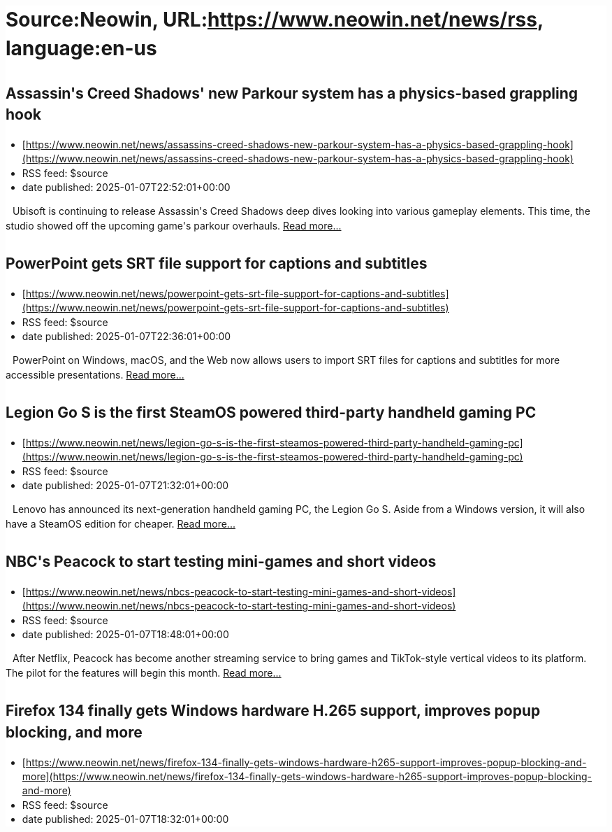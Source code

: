 # Source:Neowin, URL:https://www.neowin.net/news/rss, language:en-us

## Assassin's Creed Shadows' new Parkour system has a physics-based grappling hook
 - [https://www.neowin.net/news/assassins-creed-shadows-new-parkour-system-has-a-physics-based-grappling-hook](https://www.neowin.net/news/assassins-creed-shadows-new-parkour-system-has-a-physics-based-grappling-hook)
 - RSS feed: $source
 - date published: 2025-01-07T22:52:01+00:00

<div style="float:left;margin-right:10px;"><img src="https://cdn.neowin.com/news/images/uploaded/2024/05/1715789740_acsh_screenshot_4_announce_15052024_6pm_cest_medium.jpg" alt="" /></div>Ubisoft is continuing to release Assassin&#039;s Creed Shadows deep dives looking into various gameplay elements. This time, the studio showed off the upcoming game&#039;s parkour overhauls. <a href="https://www.neowin.net/news/assassins-creed-shadows-new-parkour-system-has-a-physics-based-grappling-hook/">Read more...</a>

## PowerPoint gets SRT file support for captions and subtitles
 - [https://www.neowin.net/news/powerpoint-gets-srt-file-support-for-captions-and-subtitles](https://www.neowin.net/news/powerpoint-gets-srt-file-support-for-captions-and-subtitles)
 - RSS feed: $source
 - date published: 2025-01-07T22:36:01+00:00

<div style="float:left;margin-right:10px;"><img src="https://cdn.neowin.com/news/images/uploaded/2019/03/1553428669_powerpoint3_medium.jpg" alt="" /></div>PowerPoint on Windows, macOS, and the Web now allows users to import SRT files for captions and subtitles for more accessible presentations. <a href="https://www.neowin.net/news/powerpoint-gets-srt-file-support-for-captions-and-subtitles/">Read more...</a>

## Legion Go S is the first SteamOS powered third-party handheld gaming PC
 - [https://www.neowin.net/news/legion-go-s-is-the-first-steamos-powered-third-party-handheld-gaming-pc](https://www.neowin.net/news/legion-go-s-is-the-first-steamos-powered-third-party-handheld-gaming-pc)
 - RSS feed: $source
 - date published: 2025-01-07T21:32:01+00:00

<div style="float:left;margin-right:10px;"><img src="https://cdn.neowin.com/news/images/uploaded/2025/01/1736284604_15_legion_go_s_glacier_white_eco.jpg_medium.jpg" alt="" /></div>Lenovo has announced its next-generation handheld gaming PC, the Legion Go S. Aside from a Windows version, it will also have a SteamOS edition for cheaper. <a href="https://www.neowin.net/news/legion-go-s-is-the-first-steamos-powered-third-party-handheld-gaming-pc/">Read more...</a>

## NBC's Peacock to start testing mini-games and short videos
 - [https://www.neowin.net/news/nbcs-peacock-to-start-testing-mini-games-and-short-videos](https://www.neowin.net/news/nbcs-peacock-to-start-testing-mini-games-and-short-videos)
 - RSS feed: $source
 - date published: 2025-01-07T18:48:01+00:00

<div style="float:left;margin-right:10px;"><img src="https://cdn.neowin.com/news/images/uploaded/2024/01/1705323832_peacock-logo_medium.jpg" alt="" /></div>After Netflix, Peacock has become another streaming service to bring games and TikTok-style vertical videos to its platform. The pilot for the features will begin this month. <a href="https://www.neowin.net/news/nbcs-peacock-to-start-testing-mini-games-and-short-videos/">Read more...</a>

## Firefox 134 finally gets Windows hardware H.265 support, improves popup blocking, and more
 - [https://www.neowin.net/news/firefox-134-finally-gets-windows-hardware-h265-support-improves-popup-blocking-and-more](https://www.neowin.net/news/firefox-134-finally-gets-windows-hardware-h265-support-improves-popup-blocking-and-more)
 - RSS feed: $source
 - date published: 2025-01-07T18:32:01+00:00
